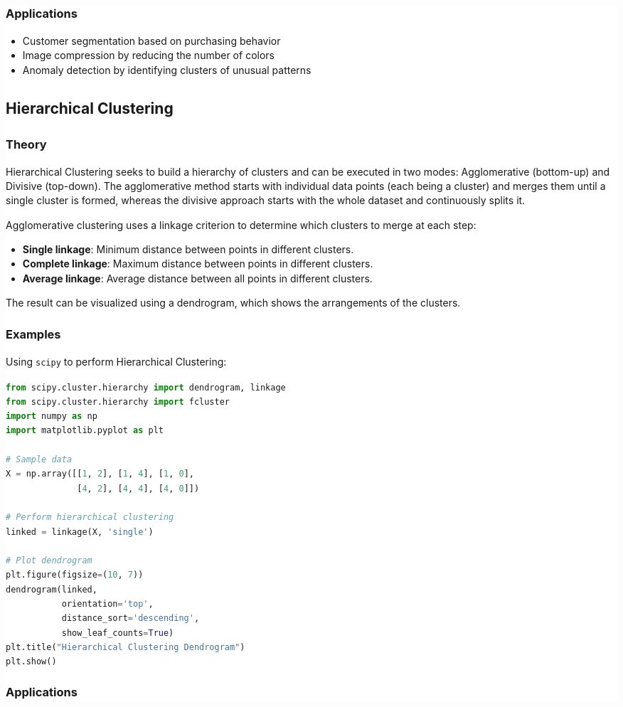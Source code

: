 ### Applications

- Customer segmentation based on purchasing behavior
- Image compression by reducing the number of colors
- Anomaly detection by identifying clusters of unusual patterns

## Hierarchical Clustering

### Theory

Hierarchical Clustering seeks to build a hierarchy of clusters and can be executed in two modes: Agglomerative (bottom-up) and Divisive (top-down). The agglomerative method starts with individual data points (each being a cluster) and merges them until a single cluster is formed, whereas the divisive approach starts with the whole dataset and continuously splits it.

Agglomerative clustering uses a linkage criterion to determine which clusters to merge at each step:
- **Single linkage**: Minimum distance between points in different clusters.
- **Complete linkage**: Maximum distance between points in different clusters.
- **Average linkage**: Average distance between all points in different clusters.

The result can be visualized using a dendrogram, which shows the arrangements of the clusters.

### Examples

Using `scipy` to perform Hierarchical Clustering:

```python
from scipy.cluster.hierarchy import dendrogram, linkage
from scipy.cluster.hierarchy import fcluster
import numpy as np
import matplotlib.pyplot as plt

# Sample data
X = np.array([[1, 2], [1, 4], [1, 0],
              [4, 2], [4, 4], [4, 0]])

# Perform hierarchical clustering
linked = linkage(X, 'single')

# Plot dendrogram
plt.figure(figsize=(10, 7))
dendrogram(linked, 
           orientation='top',
           distance_sort='descending',
           show_leaf_counts=True)
plt.title("Hierarchical Clustering Dendrogram")
plt.show()
```

### Applications
